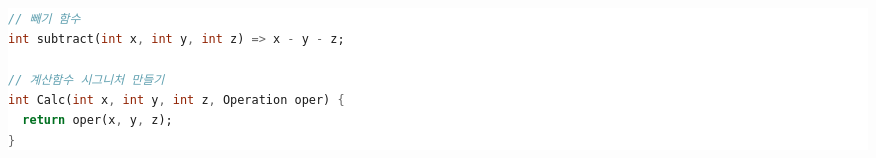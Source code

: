 ```dart
// 빼기 함수
int subtract(int x, int y, int z) => x - y - z;

// 계산함수 시그니처 만들기
int Calc(int x, int y, int z, Operation oper) {
  return oper(x, y, z);
}

```

</aside>
